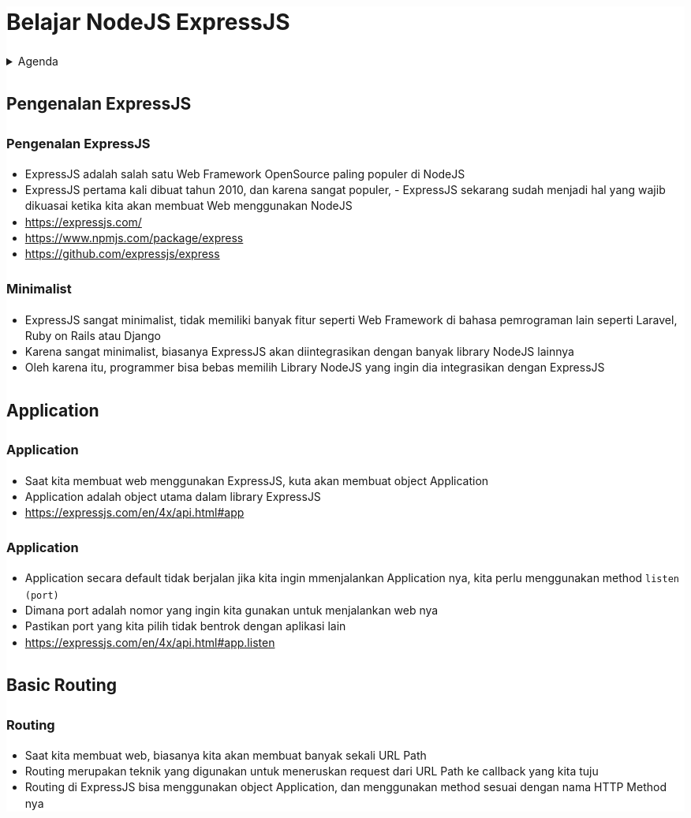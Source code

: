 # Belajar NodeJS ExpressJS

<details><summary>Agenda</summary></details>

## Pengenalan ExpressJS

### Pengenalan ExpressJS

- ExpressJS adalah salah satu Web Framework OpenSource paling populer di NodeJS
- ExpressJS pertama kali dibuat tahun 2010, dan karena sangat populer, - ExpressJS sekarang sudah menjadi hal yang wajib dikuasai ketika kita akan membuat Web menggunakan NodeJS
- https://expressjs.com/
- https://www.npmjs.com/package/express
- https://github.com/expressjs/express

### Minimalist

- ExpressJS sangat minimalist, tidak memiliki banyak fitur seperti Web Framework di bahasa pemrograman lain seperti Laravel, Ruby on Rails atau Django
- Karena sangat minimalist, biasanya ExpressJS akan diintegrasikan dengan banyak library NodeJS lainnya
- Oleh karena itu, programmer bisa bebas memilih Library NodeJS yang ingin dia integrasikan dengan ExpressJS

## Application

### Application

- Saat kita membuat web menggunakan ExpressJS, kuta akan membuat object Application
- Application adalah object utama dalam library ExpressJS
- https://expressjs.com/en/4x/api.html#app

### Application

- Application secara default tidak berjalan jika kita ingin mmenjalankan Application nya, kita perlu menggunakan method `listen(port)`
- Dimana port adalah nomor yang ingin kita gunakan untuk menjalankan web nya
- Pastikan port yang kita pilih tidak bentrok dengan aplikasi lain
- https://expressjs.com/en/4x/api.html#app.listen

## Basic Routing

### Routing

- Saat kita membuat web, biasanya kita akan membuat banyak sekali URL Path
- Routing merupakan teknik yang digunakan untuk meneruskan request dari URL Path ke callback yang kita tuju
- Routing di ExpressJS bisa menggunakan object Application, dan menggunakan method sesuai dengan nama HTTP Method nya

